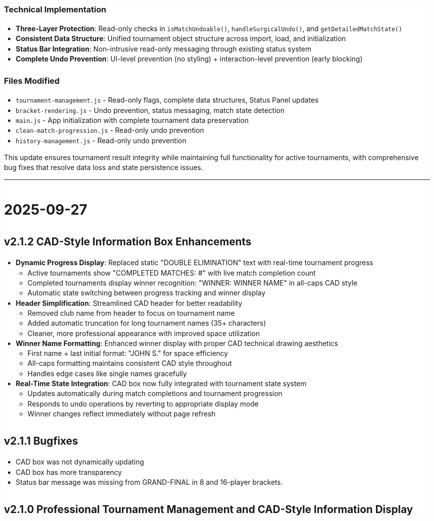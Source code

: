 ### Technical Implementation
- **Three-Layer Protection**: Read-only checks in `isMatchUndoable()`, `handleSurgicalUndo()`, and `getDetailedMatchState()`
- **Consistent Data Structure**: Unified tournament object structure across import, load, and initialization
- **Status Bar Integration**: Non-intrusive read-only messaging through existing status system
- **Complete Undo Prevention**: UI-level prevention (no styling) + interaction-level prevention (early blocking)

### Files Modified
- `tournament-management.js` - Read-only flags, complete data structures, Status Panel updates
- `bracket-rendering.js` - Undo prevention, status messaging, match state detection
- `main.js` - App initialization with complete tournament data preservation
- `clean-match-progression.js` - Read-only undo prevention
- `history-management.js` - Read-only undo prevention

This update ensures tournament result integrity while maintaining full functionality for active tournaments, with comprehensive bug fixes that resolve data loss and state persistence issues.

-----

# 2025-09-27

## **v2.1.2** CAD-Style Information Box Enhancements
- **Dynamic Progress Display**: Replaced static "DOUBLE ELIMINATION" text with real-time tournament progress
  - Active tournaments show "COMPLETED MATCHES: #" with live match completion count
  - Completed tournaments display winner recognition: "WINNER: WINNER NAME" in all-caps CAD style
  - Automatic state switching between progress tracking and winner display
- **Header Simplification**: Streamlined CAD header for better readability
  - Removed club name from header to focus on tournament name
  - Added automatic truncation for long tournament names (35+ characters)
  - Cleaner, more professional appearance with improved space utilization
- **Winner Name Formatting**: Enhanced winner display with proper CAD technical drawing aesthetics
  - First name + last initial format: "JOHN S." for space efficiency
  - All-caps formatting maintains consistent CAD style throughout
  - Handles edge cases like single names gracefully
- **Real-Time State Integration**: CAD box now fully integrated with tournament state system
  - Updates automatically during match completions and tournament progression
  - Responds to undo operations by reverting to appropriate display mode
  - Winner changes reflect immediately without page refresh

## **v2.1.1** Bugfixes
- CAD box was not dynamically updating
- CAD box has more transparency
- Status bar message was missing from GRAND-FINAL in 8 and 16-player brackets.

## **v2.1.0** Professional Tournament Management and CAD-Style Information Display
